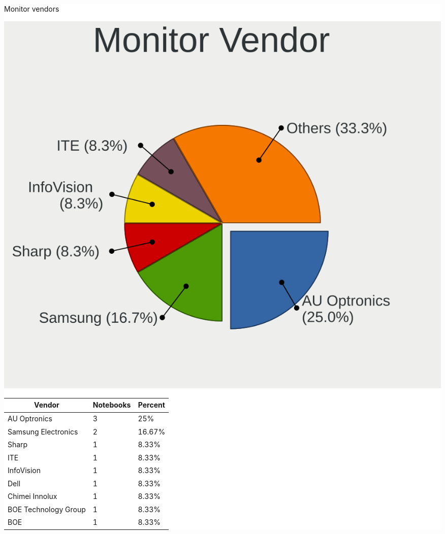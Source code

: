 Monitor vendors

![Monitor Vendor](./images/pie_chart/mon_vendor.svg)


| Vendor               | Notebooks | Percent |
|----------------------|-----------|---------|
| AU Optronics         | 3         | 25%     |
| Samsung Electronics  | 2         | 16.67%  |
| Sharp                | 1         | 8.33%   |
| ITE                  | 1         | 8.33%   |
| InfoVision           | 1         | 8.33%   |
| Dell                 | 1         | 8.33%   |
| Chimei Innolux       | 1         | 8.33%   |
| BOE Technology Group | 1         | 8.33%   |
| BOE                  | 1         | 8.33%   |
